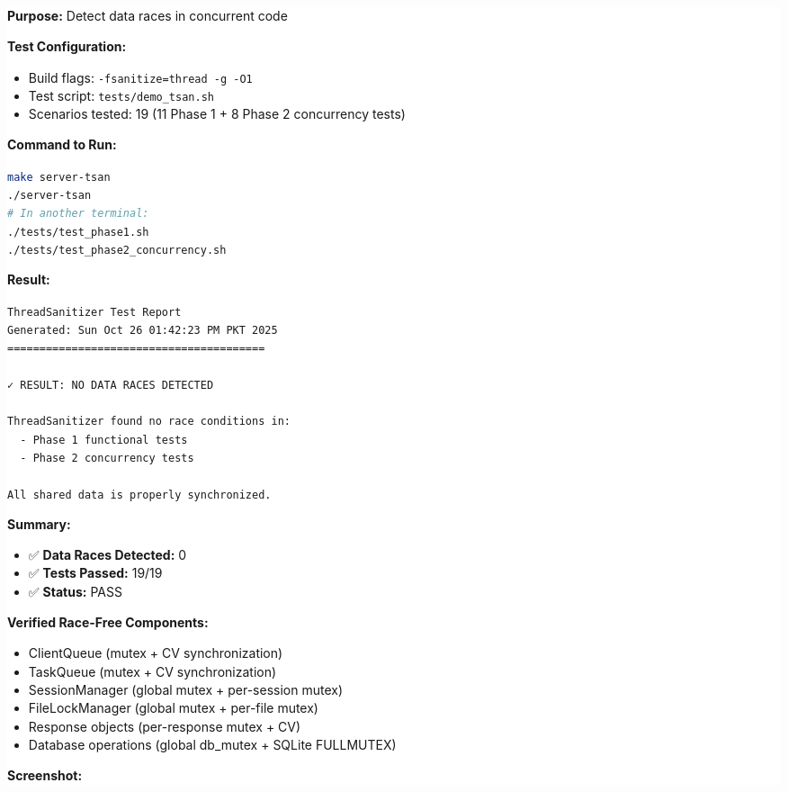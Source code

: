 **Purpose:** Detect data races in concurrent code

**Test Configuration:**
- Build flags: `-fsanitize=thread -g -O1`
- Test script: `tests/demo_tsan.sh`
- Scenarios tested: 19 (11 Phase 1 + 8 Phase 2 concurrency tests)

**Command to Run:**
```bash
make server-tsan
./server-tsan
# In another terminal:
./tests/test_phase1.sh
./tests/test_phase2_concurrency.sh
```

**Result:**

```
ThreadSanitizer Test Report
Generated: Sun Oct 26 01:42:23 PM PKT 2025
========================================

✓ RESULT: NO DATA RACES DETECTED

ThreadSanitizer found no race conditions in:
  - Phase 1 functional tests
  - Phase 2 concurrency tests

All shared data is properly synchronized.
```

**Summary:**
- ✅ **Data Races Detected:** 0
- ✅ **Tests Passed:** 19/19
- ✅ **Status:** PASS

**Verified Race-Free Components:**
- ClientQueue (mutex + CV synchronization)
- TaskQueue (mutex + CV synchronization)
- SessionManager (global mutex + per-session mutex)
- FileLockManager (global mutex + per-file mutex)
- Response objects (per-response mutex + CV)
- Database operations (global db_mutex + SQLite FULLMUTEX)

**Screenshot:**
